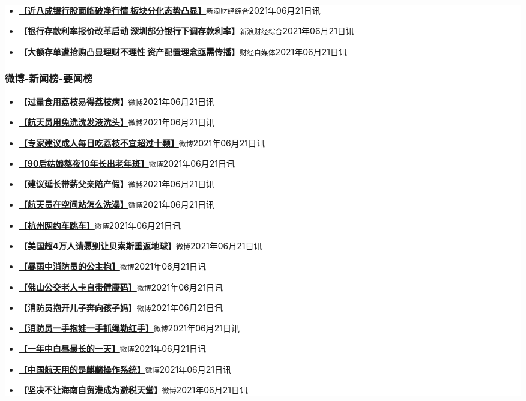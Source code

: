 - [**【近八成银行股面临破净行情 板块分化态势凸显】**](https://finance.sina.com.cn/money/bank/bank_hydt/2021-06-21/doc-ikqcfnca2212133.shtml)`新浪财经综合`2021年06月21日讯 

- [**【银行存款利率报价改革启动 深圳部分银行下调存款利率】**](https://finance.sina.com.cn/jjxw/2021-06-21/doc-ikqciyzk0819238.shtml)`新浪财经综合`2021年06月21日讯 

- [**【大额存单遭抢购凸显理财不理性 资产配置理念亟需传播】**](https://finance.sina.com.cn/money/bank/bank_hydt/2021-06-21/doc-ikqcfnca2244165.shtml)`财经自媒体`2021年06月21日讯 

### 微博-新闻榜-要闻榜

- [**【过量食用荔枝易得荔枝病】**](https://s.weibo.com/weibo?q=%23%E8%BF%87%E9%87%8F%E9%A3%9F%E7%94%A8%E8%8D%94%E6%9E%9D%E6%98%93%E5%BE%97%E8%8D%94%E6%9E%9D%E7%97%85%23)`微博`2021年06月21日讯 

- [**【航天员用免洗洗发液洗头】**](https://s.weibo.com/weibo?q=%23%E8%88%AA%E5%A4%A9%E5%91%98%E7%94%A8%E5%85%8D%E6%B4%97%E6%B4%97%E5%8F%91%E6%B6%B2%E6%B4%97%E5%A4%B4%23)`微博`2021年06月21日讯 

- [**【专家建议成人每日吃荔枝不宜超过十颗】**](https://s.weibo.com/weibo?q=%23%E4%B8%93%E5%AE%B6%E5%BB%BA%E8%AE%AE%E6%88%90%E4%BA%BA%E6%AF%8F%E6%97%A5%E5%90%83%E8%8D%94%E6%9E%9D%E4%B8%8D%E5%AE%9C%E8%B6%85%E8%BF%87%E5%8D%81%E9%A2%97%23)`微博`2021年06月21日讯 

- [**【90后姑娘熬夜10年长出老年斑】**](https://s.weibo.com/weibo?q=%2390%E5%90%8E%E5%A7%91%E5%A8%98%E7%86%AC%E5%A4%9C10%E5%B9%B4%E9%95%BF%E5%87%BA%E8%80%81%E5%B9%B4%E6%96%91%23)`微博`2021年06月21日讯 

- [**【建议延长带薪父亲陪产假】**](https://s.weibo.com/weibo?q=%23%E5%BB%BA%E8%AE%AE%E5%BB%B6%E9%95%BF%E5%B8%A6%E8%96%AA%E7%88%B6%E4%BA%B2%E9%99%AA%E4%BA%A7%E5%81%87%23)`微博`2021年06月21日讯 

- [**【航天员在空间站怎么洗澡】**](https://s.weibo.com/weibo?q=%23%E8%88%AA%E5%A4%A9%E5%91%98%E5%9C%A8%E7%A9%BA%E9%97%B4%E7%AB%99%E6%80%8E%E4%B9%88%E6%B4%97%E6%BE%A1%23)`微博`2021年06月21日讯 

- [**【杭州网约车跳车】**](https://s.weibo.com/weibo?q=%23%E6%9D%AD%E5%B7%9E%E7%BD%91%E7%BA%A6%E8%BD%A6%E8%B7%B3%E8%BD%A6%23)`微博`2021年06月21日讯 

- [**【美国超4万人请愿别让贝索斯重返地球】**](https://s.weibo.com/weibo?q=%23%E7%BE%8E%E5%9B%BD%E8%B6%854%E4%B8%87%E4%BA%BA%E8%AF%B7%E6%84%BF%E5%88%AB%E8%AE%A9%E8%B4%9D%E7%B4%A2%E6%96%AF%E9%87%8D%E8%BF%94%E5%9C%B0%E7%90%83%23)`微博`2021年06月21日讯 

- [**【暴雨中消防员的公主抱】**](https://s.weibo.com/weibo?q=%23%E6%9A%B4%E9%9B%A8%E4%B8%AD%E6%B6%88%E9%98%B2%E5%91%98%E7%9A%84%E5%85%AC%E4%B8%BB%E6%8A%B1%23)`微博`2021年06月21日讯 

- [**【佛山公交老人卡自带健康码】**](https://s.weibo.com/weibo?q=%23%E4%BD%9B%E5%B1%B1%E5%85%AC%E4%BA%A4%E8%80%81%E4%BA%BA%E5%8D%A1%E8%87%AA%E5%B8%A6%E5%81%A5%E5%BA%B7%E7%A0%81%23)`微博`2021年06月21日讯 

- [**【消防员抱开儿子奔向孩子妈】**](https://s.weibo.com/weibo?q=%23%E6%B6%88%E9%98%B2%E5%91%98%E6%8A%B1%E5%BC%80%E5%84%BF%E5%AD%90%E5%A5%94%E5%90%91%E5%AD%A9%E5%AD%90%E5%A6%88%23)`微博`2021年06月21日讯 

- [**【消防员一手抱娃一手抓绳勒红手】**](https://s.weibo.com/weibo?q=%23%E6%B6%88%E9%98%B2%E5%91%98%E4%B8%80%E6%89%8B%E6%8A%B1%E5%A8%83%E4%B8%80%E6%89%8B%E6%8A%93%E7%BB%B3%E5%8B%92%E7%BA%A2%E6%89%8B%23)`微博`2021年06月21日讯 

- [**【一年中白昼最长的一天】**](https://s.weibo.com/weibo?q=%23%E4%B8%80%E5%B9%B4%E4%B8%AD%E7%99%BD%E6%98%BC%E6%9C%80%E9%95%BF%E7%9A%84%E4%B8%80%E5%A4%A9%23)`微博`2021年06月21日讯 

- [**【中国航天用的是麒麟操作系统】**](https://s.weibo.com/weibo?q=%23%E4%B8%AD%E5%9B%BD%E8%88%AA%E5%A4%A9%E7%94%A8%E7%9A%84%E6%98%AF%E9%BA%92%E9%BA%9F%E6%93%8D%E4%BD%9C%E7%B3%BB%E7%BB%9F%23)`微博`2021年06月21日讯 

- [**【坚决不让海南自贸港成为避税天堂】**](https://s.weibo.com/weibo?q=%23%E5%9D%9A%E5%86%B3%E4%B8%8D%E8%AE%A9%E6%B5%B7%E5%8D%97%E8%87%AA%E8%B4%B8%E6%B8%AF%E6%88%90%E4%B8%BA%E9%81%BF%E7%A8%8E%E5%A4%A9%E5%A0%82%23)`微博`2021年06月21日讯 

